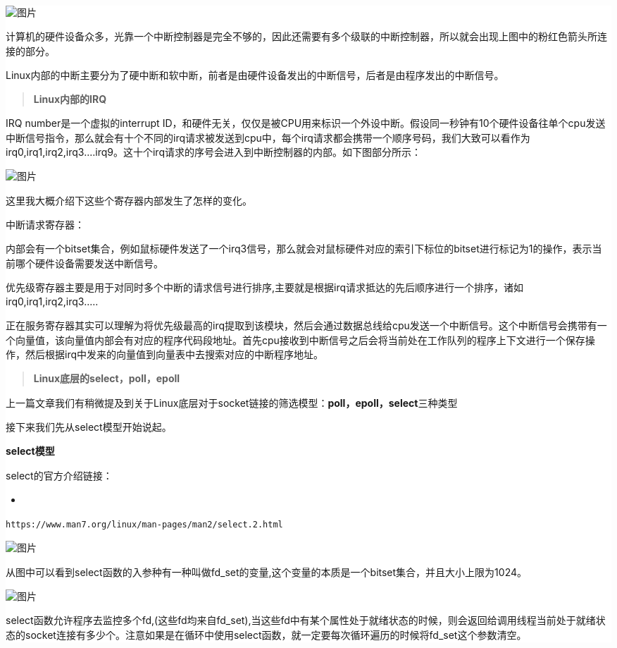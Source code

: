![图片](https://mmbiz.qpic.cn/mmbiz_png/48MFTQpxichl7gDqRbaL61qldumtvWPl4lEvFfYUiaFMkc01xrY8XssGyicHhKAXanYaxnT1Oa01RSZ7ZNH6M3Sibw/640?wx_fmt=png&wxfrom=5&wx_lazy=1&wx_co=1)



计算机的硬件设备众多，光靠一个中断控制器是完全不够的，因此还需要有多个级联的中断控制器，所以就会出现上图中的粉红色箭头所连接的部分。



Linux内部的中断主要分为了硬中断和软中断，前者是由硬件设备发出的中断信号，后者是由程序发出的中断信号。



> **Linux内部的IRQ**

IRQ number是一个虚拟的interrupt ID，和硬件无关，仅仅是被CPU用来标识一个外设中断。假设同一秒钟有10个硬件设备往单个cpu发送中断信号指令，那么就会有十个不同的irq请求被发送到cpu中，每个irq请求都会携带一个顺序号码，我们大致可以看作为irq0,irq1,irq2,irq3....irq9。这十个irq请求的序号会进入到中断控制器的内部。如下图部分所示：

![图片](https://mmbiz.qpic.cn/mmbiz_png/48MFTQpxichl7gDqRbaL61qldumtvWPl4NNHMASI70pP0NOoWkrWhTUkaLQ7wElV75BboBIPtKWApTR5htxQAtQ/640?wx_fmt=png&wxfrom=5&wx_lazy=1&wx_co=1)

这里我大概介绍下这些个寄存器内部发生了怎样的变化。

中断请求寄存器：

内部会有一个bitset集合，例如鼠标硬件发送了一个irq3信号，那么就会对鼠标硬件对应的索引下标位的bitset进行标记为1的操作，表示当前哪个硬件设备需要发送中断信号。



优先级寄存器主要是用于对同时多个中断的请求信号进行排序,主要就是根据irq请求抵达的先后顺序进行一个排序，诸如irq0,irq1,irq2,irq3.....



正在服务寄存器其实可以理解为将优先级最高的irq提取到该模块，然后会通过数据总线给cpu发送一个中断信号。这个中断信号会携带有一个向量值，该向量值内部会有对应的程序代码段地址。首先cpu接收到中断信号之后会将当前处在工作队列的程序上下文进行一个保存操作，然后根据irq中发来的向量值到向量表中去搜索对应的中断程序地址。



> **Linux底层的select，poll，epoll**

上一篇文章我们有稍微提及到关于Linux底层对于socket链接的筛选模型：**poll，epoll，select**三种类型

接下来我们先从select模型开始说起。



**select模型**

select的官方介绍链接：

- 

```
https://www.man7.org/linux/man-pages/man2/select.2.html
```

![图片](https://mmbiz.qpic.cn/mmbiz_png/48MFTQpxichkrqAylewe2JiaOGnhGMKibxDYS4bicib1kp0C9DWqMZMzhIjVHwWkrAWGiaguTyGkbq7CMExpAMNEsyVg/640?wx_fmt=png&wxfrom=5&wx_lazy=1&wx_co=1)

从图中可以看到select函数的入参种有一种叫做fd_set的变量,这个变量的本质是一个bitset集合，并且大小上限为1024。

![图片](https://mmbiz.qpic.cn/mmbiz_png/48MFTQpxichkrqAylewe2JiaOGnhGMKibxD7WKLOrWUGyVVhHxmUibCeODcdaKhjPcMVlrp8Omicsye1MYROBx66z1w/640?wx_fmt=png&wxfrom=5&wx_lazy=1&wx_co=1)





select函数允许程序去监控多个fd,(这些fd均来自fd_set),当这些fd中有某个属性处于就绪状态的时候，则会返回给调用线程当前处于就绪状态的socket连接有多少个。注意如果是在循环中使用select函数，就一定要每次循环遍历的时候将fd_set这个参数清空。
